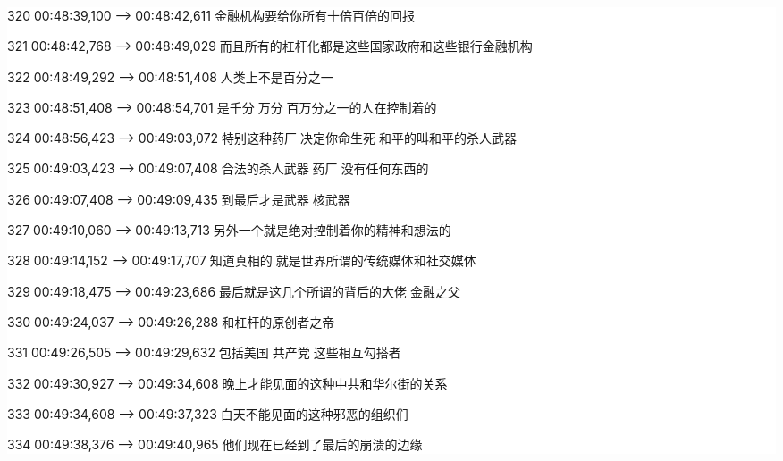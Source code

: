 320
00:48:39,100 –&gt; 00:48:42,611
金融机构要给你所有十倍百倍的回报
 
321
00:48:42,768 –&gt; 00:48:49,029
而且所有的杠杆化都是这些国家政府和这些银行金融机构
 
322
00:48:49,292 –&gt; 00:48:51,408
人类上不是百分之一
 
323
00:48:51,408 –&gt; 00:48:54,701
是千分 万分 百万分之一的人在控制着的
 
324
00:48:56,423 –&gt; 00:49:03,072
特别这种药厂 决定你命生死 和平的叫和平的杀人武器
 
325
00:49:03,423 –&gt; 00:49:07,408
合法的杀人武器 药厂 没有任何东西的
 
326
00:49:07,408 –&gt; 00:49:09,435
到最后才是武器 核武器
 
327
00:49:10,060 –&gt; 00:49:13,713
另外一个就是绝对控制着你的精神和想法的
 
328
00:49:14,152 –&gt; 00:49:17,707
知道真相的 就是世界所谓的传统媒体和社交媒体
 
329
00:49:18,475 –&gt; 00:49:23,686
最后就是这几个所谓的背后的大佬 金融之父
 
330
00:49:24,037 –&gt; 00:49:26,288
和杠杆的原创者之帝
 
331
00:49:26,505 –&gt; 00:49:29,632
包括美国 共产党 这些相互勾搭者
 
332
00:49:30,927 –&gt; 00:49:34,608
晚上才能见面的这种中共和华尔街的关系
 
333
00:49:34,608 –&gt; 00:49:37,323
白天不能见面的这种邪恶的组织们
 
334
00:49:38,376 –&gt; 00:49:40,965
他们现在已经到了最后的崩溃的边缘
 